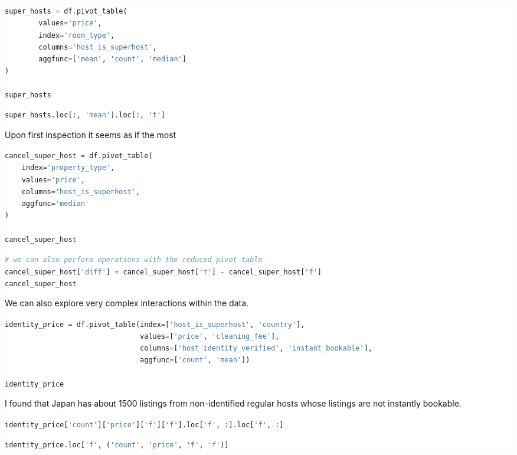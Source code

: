 ```python
super_hosts = df.pivot_table(
        values='price',
        index='room_type',
        columns='host_is_superhost',
        aggfunc=['mean', 'count', 'median']
)

super_hosts
```


```python
super_hosts.loc[:, 'mean'].loc[:, 't']
```

Upon first inspection it seems as if the most 


```python
cancel_super_host = df.pivot_table(
    index='property_type',
    values='price',
    columns='host_is_superhost',
    aggfunc='median'
)

cancel_super_host
```


```python
# we can also perform operations with the reduced pivot table
cancel_super_host['diff'] = cancel_super_host['t'] - cancel_super_host['f']
cancel_super_host
```

We can also explore very complex interactions within the data.


```python
identity_price = df.pivot_table(index=['host_is_superhost', 'country'], 
                                values=['price', 'cleaning_fee'], 
                                columns=['host_identity_verified', 'instant_bookable'],
                                aggfunc=['count', 'mean'])

identity_price
```

I found that Japan has about 1500 listings from non-identified regular hosts whose listings are not instantly bookable.


```python
identity_price['count']['price']['f']['f'].loc['f', :].loc['f', :]
```


```python
identity_price.loc['f', ('count', 'price', 'f', 'f')]
```
